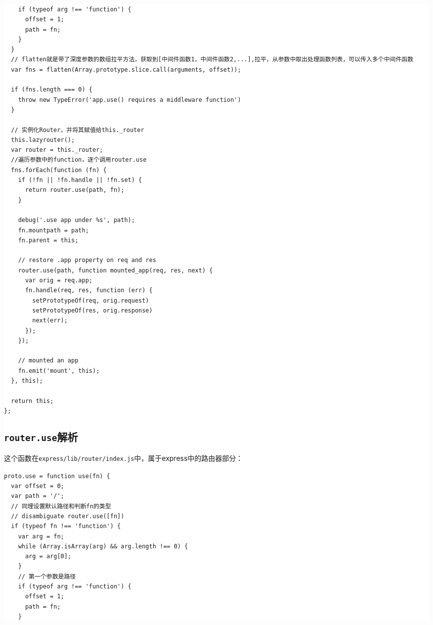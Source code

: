 ```
    if (typeof arg !== 'function') {
      offset = 1;
      path = fn;
    }
  }
  // flatten就是带了深度参数的数组拉平方法，获取到[中间件函数1，中间件函数2,...],拉平，从参数中取出处理函数列表，可以传入多个中间件函数
  var fns = flatten(Array.prototype.slice.call(arguments, offset));

  if (fns.length === 0) {
    throw new TypeError('app.use() requires a middleware function')
  }

  // 实例化Router，并将其赋值给this._router
  this.lazyrouter();
  var router = this._router;
  //遍历参数中的function，逐个调用router.use
  fns.forEach(function (fn) {
    if (!fn || !fn.handle || !fn.set) {
      return router.use(path, fn);
    }

    debug('.use app under %s', path);
    fn.mountpath = path;
    fn.parent = this;

    // restore .app property on req and res
    router.use(path, function mounted_app(req, res, next) {
      var orig = req.app;
      fn.handle(req, res, function (err) {
        setPrototypeOf(req, orig.request)
        setPrototypeOf(res, orig.response)
        next(err);
      });
    });

    // mounted an app
    fn.emit('mount', this);
  }, this);

  return this;
};
```

## `router.use`解析

这个函数在`express/lib/router/index.js`中，属于express中的路由器部分：

```
proto.use = function use(fn) {
  var offset = 0;
  var path = '/';  
  // 同理设置默认路径和判断fn的类型
  // disambiguate router.use([fn])
  if (typeof fn !== 'function') {
    var arg = fn;
    while (Array.isArray(arg) && arg.length !== 0) {
      arg = arg[0];
    }
    // 第一个参数是路径
    if (typeof arg !== 'function') {
      offset = 1;
      path = fn;
    }
```